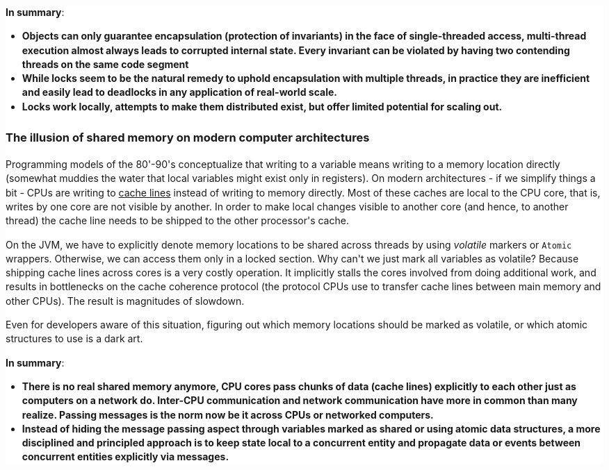 **In summary**:

 * **Objects can only guarantee encapsulation (protection of invariants) in the face of single-threaded access, 
   multi-thread execution almost always leads to corrupted internal state. Every invariant can be violated by 
   having two contending threads on the	same code segment**
 * **While locks seem to be the natural remedy to uphold encapsulation with multiple threads, in practice they 
   are inefficient and easily lead to deadlocks in any application of real-world scale.**
 * **Locks work locally, attempts to make them distributed exist, but offer limited potential for scaling	out.**

### The illusion of shared memory on modern computer architectures

Programming models of the 80'-90's conceptualize that writing to a variable means writing to a memory location directly 
(somewhat muddies the water that local variables might exist only in registers). On modern architectures - 
if we simplify things a bit - CPUs are writing to [cache lines](https://en.wikipedia.org/wiki/CPU_cache) 
instead of writing to memory directly. Most of these caches are local to the CPU core, that is, writes by one core 
are not visible by another. In order to make local changes visible to another core (and hence, to another thread) 
the cache line needs to be shipped to the other processor's cache.

On the JVM, we have to explicitly denote memory locations to be shared across threads by using _volatile_ markers 
or `Atomic` wrappers. Otherwise, we can access them only in a locked section. Why can't we just mark all variables as 
volatile? Because shipping cache lines across cores is a very costly operation. It implicitly stalls the cores 
involved from doing additional work, and results in bottlenecks on the cache coherence protocol (the protocol CPUs
use to transfer cache lines between main memory and other CPUs). 
The result is magnitudes of slowdown.

Even for developers aware of this situation, figuring out which memory locations should be marked as volatile, 
or which atomic structures to use is a dark art.

**In summary**:

 * **There is no real shared memory anymore, CPU cores pass chunks of data (cache lines) explicitly to each other 
   just as computers on a network do. Inter-CPU communication and network communication have more in common than 
   many realize. Passing messages is the norm now be it across CPUs or networked computers.**	
 * **Instead of hiding the message passing aspect through variables marked as shared or using atomic data structures, 
   a more disciplined and principled approach is to keep state local to a concurrent entity and propagate data or events
   between concurrent entities explicitly via messages.**
